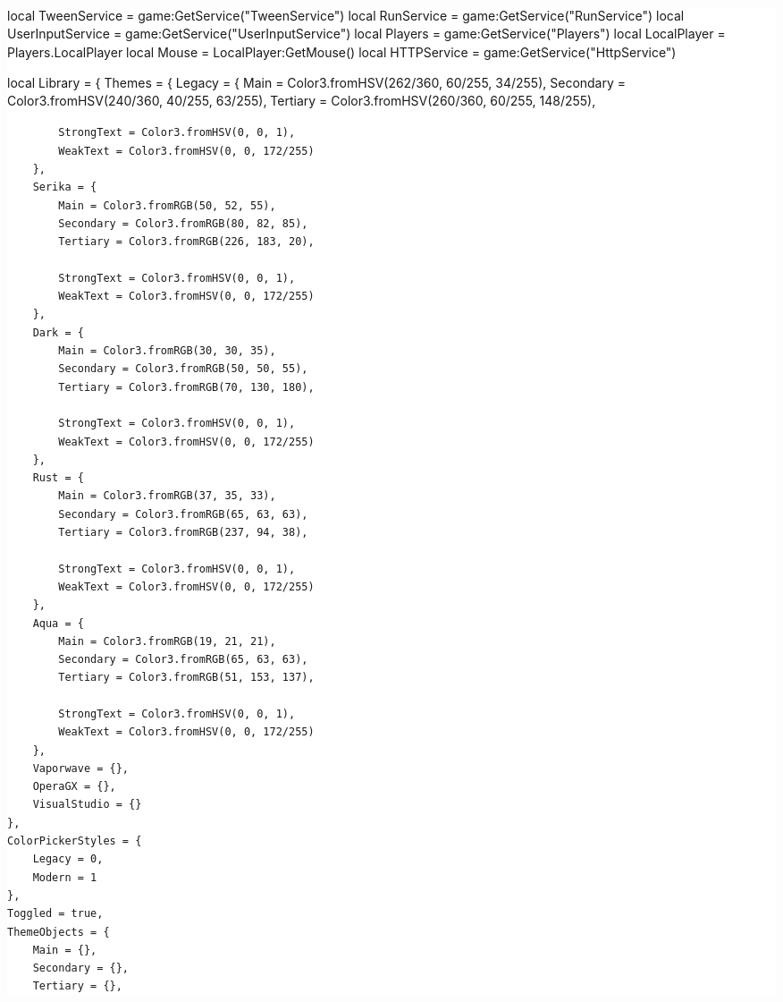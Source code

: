

local TweenService = game:GetService("TweenService")
local RunService = game:GetService("RunService")
local UserInputService = game:GetService("UserInputService")
local Players = game:GetService("Players")
local LocalPlayer = Players.LocalPlayer
local Mouse = LocalPlayer:GetMouse()
local HTTPService = game:GetService("HttpService")

local Library = {
	Themes = {
		Legacy = {
			Main = Color3.fromHSV(262/360, 60/255, 34/255),
			Secondary = Color3.fromHSV(240/360, 40/255, 63/255),
			Tertiary = Color3.fromHSV(260/360, 60/255, 148/255),

			StrongText = Color3.fromHSV(0, 0, 1),		
			WeakText = Color3.fromHSV(0, 0, 172/255)
		},
		Serika = {
			Main = Color3.fromRGB(50, 52, 55),
			Secondary = Color3.fromRGB(80, 82, 85),
			Tertiary = Color3.fromRGB(226, 183, 20),

			StrongText = Color3.fromHSV(0, 0, 1),		
			WeakText = Color3.fromHSV(0, 0, 172/255)
		},
		Dark = {
			Main = Color3.fromRGB(30, 30, 35),
			Secondary = Color3.fromRGB(50, 50, 55),
			Tertiary = Color3.fromRGB(70, 130, 180),

			StrongText = Color3.fromHSV(0, 0, 1),		
			WeakText = Color3.fromHSV(0, 0, 172/255)
		},
		Rust = {
			Main = Color3.fromRGB(37, 35, 33),
			Secondary = Color3.fromRGB(65, 63, 63),
			Tertiary = Color3.fromRGB(237, 94, 38),

			StrongText = Color3.fromHSV(0, 0, 1),		
			WeakText = Color3.fromHSV(0, 0, 172/255)
		},
		Aqua = {
			Main = Color3.fromRGB(19, 21, 21),
			Secondary = Color3.fromRGB(65, 63, 63),
			Tertiary = Color3.fromRGB(51, 153, 137),

			StrongText = Color3.fromHSV(0, 0, 1),        
			WeakText = Color3.fromHSV(0, 0, 172/255)
		},
		Vaporwave = {},
		OperaGX = {},
		VisualStudio = {}
	},
	ColorPickerStyles = {
		Legacy = 0,
		Modern = 1
	},
	Toggled = true,
	ThemeObjects = {
		Main = {},
		Secondary = {},
		Tertiary = {},
